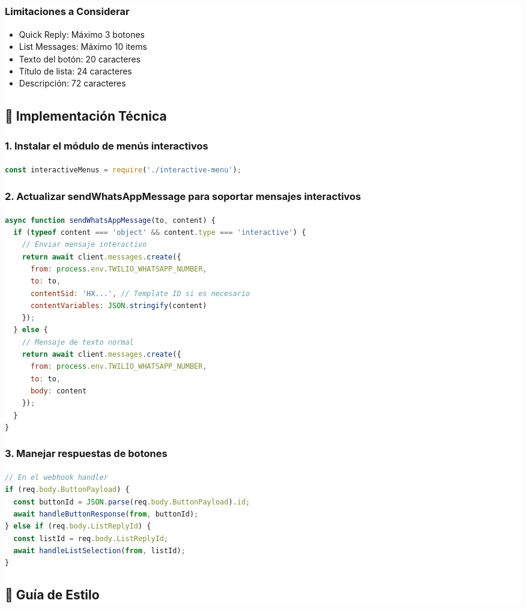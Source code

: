 ### **Limitaciones a Considerar**
- Quick Reply: Máximo 3 botones
- List Messages: Máximo 10 items
- Texto del botón: 20 caracteres
- Título de lista: 24 caracteres
- Descripción: 72 caracteres

## 🔧 Implementación Técnica

### **1. Instalar el módulo de menús interactivos**
```javascript
const interactiveMenus = require('./interactive-menu');
```

### **2. Actualizar sendWhatsAppMessage para soportar mensajes interactivos**
```javascript
async function sendWhatsAppMessage(to, content) {
  if (typeof content === 'object' && content.type === 'interactive') {
    // Enviar mensaje interactivo
    return await client.messages.create({
      from: process.env.TWILIO_WHATSAPP_NUMBER,
      to: to,
      contentSid: 'HX...', // Template ID si es necesario
      contentVariables: JSON.stringify(content)
    });
  } else {
    // Mensaje de texto normal
    return await client.messages.create({
      from: process.env.TWILIO_WHATSAPP_NUMBER,
      to: to,
      body: content
    });
  }
}
```

### **3. Manejar respuestas de botones**
```javascript
// En el webhook handler
if (req.body.ButtonPayload) {
  const buttonId = JSON.parse(req.body.ButtonPayload).id;
  await handleButtonResponse(from, buttonId);
} else if (req.body.ListReplyId) {
  const listId = req.body.ListReplyId;
  await handleListSelection(from, listId);
}
```

## 🎨 Guía de Estilo
